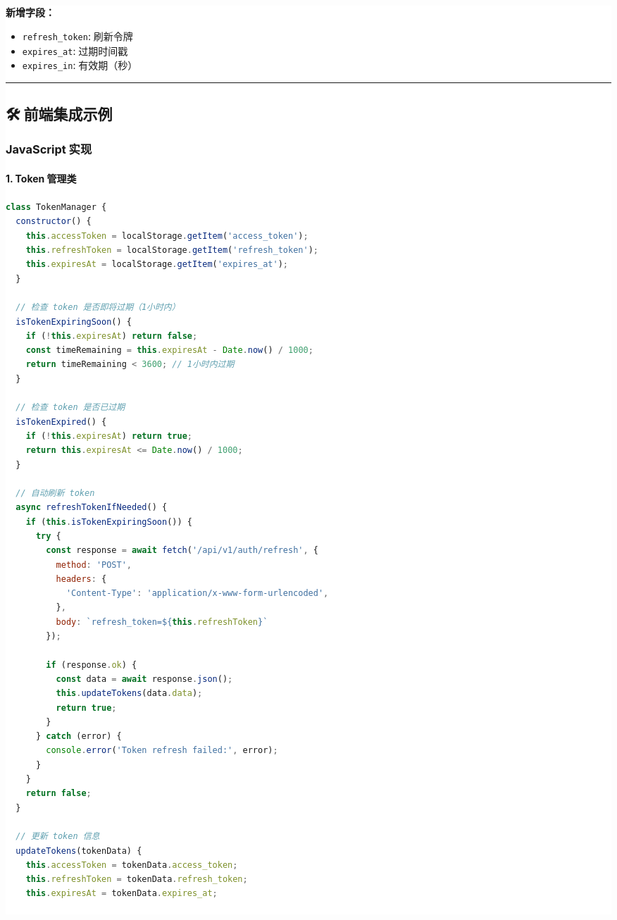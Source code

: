 **新增字段：**
- `refresh_token`: 刷新令牌
- `expires_at`: 过期时间戳
- `expires_in`: 有效期（秒）

---

## 🛠️ 前端集成示例

### JavaScript 实现

#### 1. Token 管理类
```javascript
class TokenManager {
  constructor() {
    this.accessToken = localStorage.getItem('access_token');
    this.refreshToken = localStorage.getItem('refresh_token');
    this.expiresAt = localStorage.getItem('expires_at');
  }

  // 检查 token 是否即将过期（1小时内）
  isTokenExpiringSoon() {
    if (!this.expiresAt) return false;
    const timeRemaining = this.expiresAt - Date.now() / 1000;
    return timeRemaining < 3600; // 1小时内过期
  }

  // 检查 token 是否已过期
  isTokenExpired() {
    if (!this.expiresAt) return true;
    return this.expiresAt <= Date.now() / 1000;
  }

  // 自动刷新 token
  async refreshTokenIfNeeded() {
    if (this.isTokenExpiringSoon()) {
      try {
        const response = await fetch('/api/v1/auth/refresh', {
          method: 'POST',
          headers: {
            'Content-Type': 'application/x-www-form-urlencoded',
          },
          body: `refresh_token=${this.refreshToken}`
        });

        if (response.ok) {
          const data = await response.json();
          this.updateTokens(data.data);
          return true;
        }
      } catch (error) {
        console.error('Token refresh failed:', error);
      }
    }
    return false;
  }

  // 更新 token 信息
  updateTokens(tokenData) {
    this.accessToken = tokenData.access_token;
    this.refreshToken = tokenData.refresh_token;
    this.expiresAt = tokenData.expires_at;
    
```